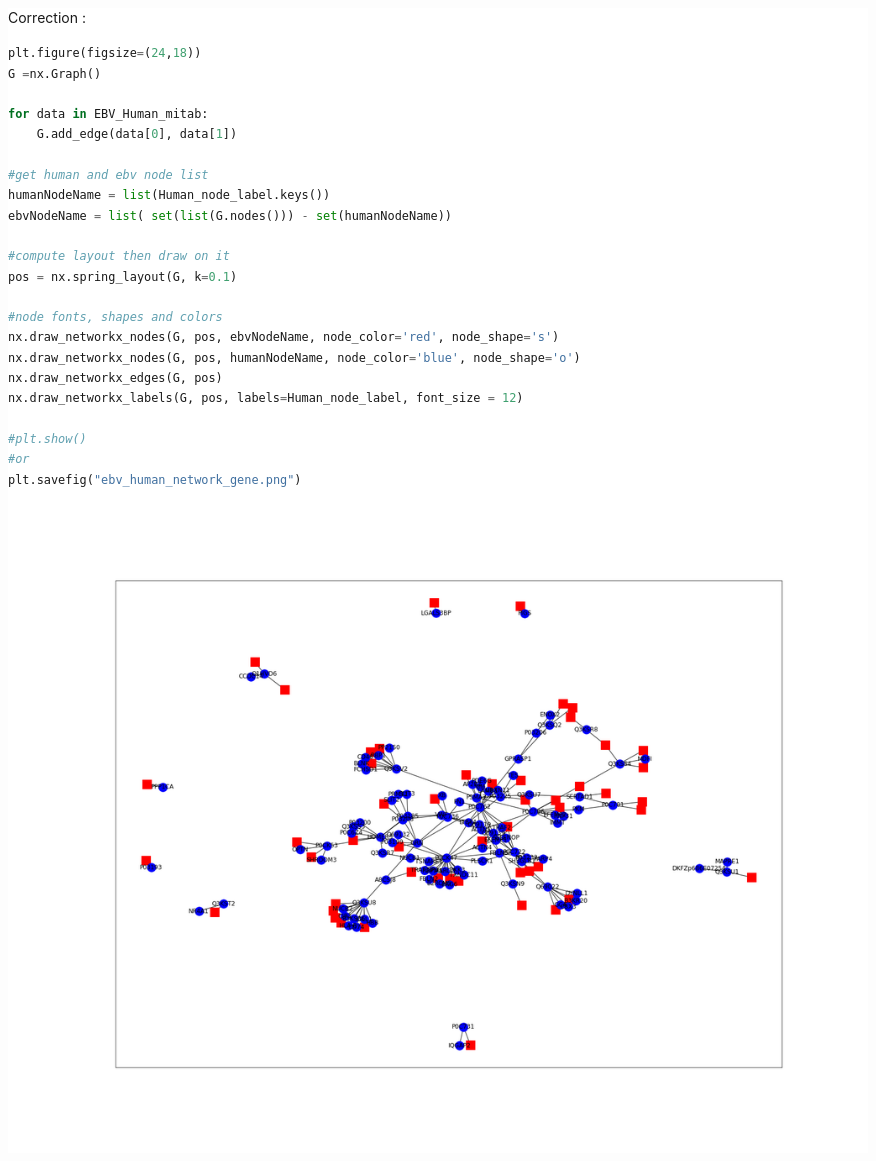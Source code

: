 Correction :
```python
plt.figure(figsize=(24,18))
G =nx.Graph()

for data in EBV_Human_mitab:
    G.add_edge(data[0], data[1])

#get human and ebv node list
humanNodeName = list(Human_node_label.keys())
ebvNodeName = list( set(list(G.nodes())) - set(humanNodeName))

#compute layout then draw on it
pos = nx.spring_layout(G, k=0.1)

#node fonts, shapes and colors
nx.draw_networkx_nodes(G, pos, ebvNodeName, node_color='red', node_shape='s')
nx.draw_networkx_nodes(G, pos, humanNodeName, node_color='blue', node_shape='o')
nx.draw_networkx_edges(G, pos)
nx.draw_networkx_labels(G, pos, labels=Human_node_label, font_size = 12)

#plt.show()
#or
plt.savefig("ebv_human_network_gene.png")
```

![Graphique](MADP_TP2/ebv_human_network_gene.png)
